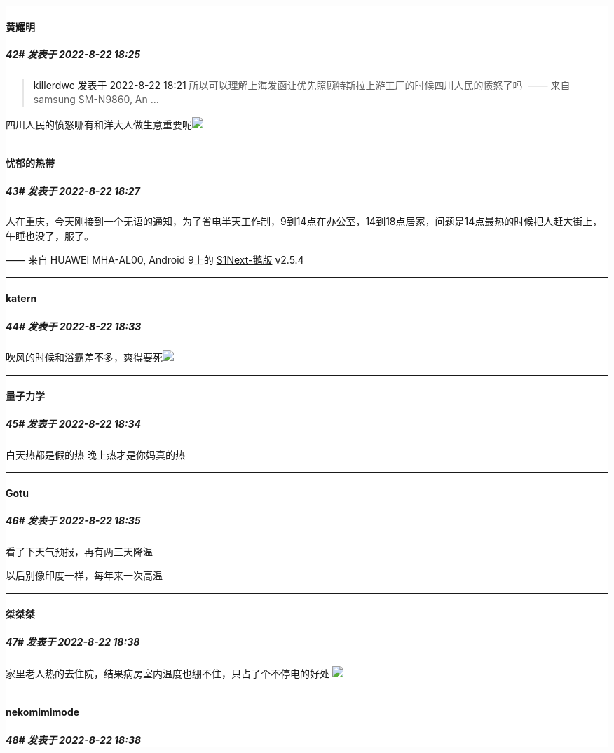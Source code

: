 *****

####  黄耀明  
##### 42#       发表于 2022-8-22 18:25

<blockquote><a href="httphttps://bbs.saraba1st.com/2b/forum.php?mod=redirect&amp;goto=findpost&amp;pid=57174702&amp;ptid=2088392" target="_blank">killerdwc 发表于 2022-8-22 18:21</a>
 所以可以理解上海发函让优先照顾特斯拉上游工厂的时候四川人民的愤怒了吗  —— 来自 samsung SM-N9860, An ...</blockquote>
四川人民的愤怒哪有和洋大人做生意重要呢<img src="https://static.saraba1st.com/image/smiley/face2017/008.png" referrerpolicy="no-referrer">

*****

####  忧郁的热带  
##### 43#       发表于 2022-8-22 18:27

人在重庆，今天刚接到一个无语的通知，为了省电半天工作制，9到14点在办公室，14到18点居家，问题是14点最热的时候把人赶大街上，午睡也没了，服了。

—— 来自 HUAWEI MHA-AL00, Android 9上的 [S1Next-鹅版](https://github.com/ykrank/S1-Next/releases) v2.5.4

*****

####  katern  
##### 44#       发表于 2022-8-22 18:33

吹风的时候和浴霸差不多，爽得要死<img src="https://static.saraba1st.com/image/smiley/face2017/067.png" referrerpolicy="no-referrer">

*****

####  量子力学  
##### 45#       发表于 2022-8-22 18:34

白天热都是假的热 晚上热才是你妈真的热

*****

####  Gotu  
##### 46#       发表于 2022-8-22 18:35

看了下天气预报，再有两三天降温

以后别像印度一样，每年来一次高温

*****

####  桀桀桀  
##### 47#       发表于 2022-8-22 18:38

家里老人热的去住院，结果病房室内温度也绷不住，只占了个不停电的好处
<img src="https://p.sda1.dev/6/3f3daa222edb5c17c3b1b4499576230e/CMP_20220822183810793.jpg" referrerpolicy="no-referrer">

*****

####  nekomimimode  
##### 48#       发表于 2022-8-22 18:38

